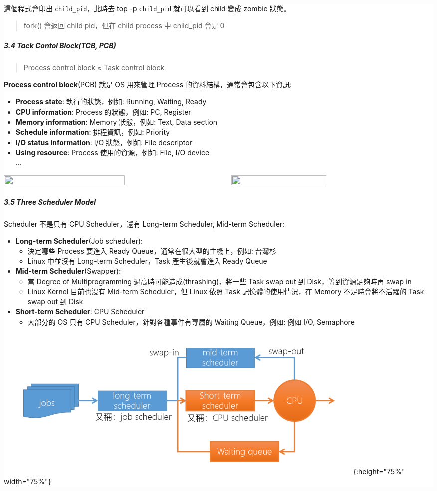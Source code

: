 這個程式會印出 `child_pid`，此時去 top -p `child_pid` 就可以看到 child 變成 zombie 狀態。

> fork() 會返回 child pid，但在 child process 中 child_pid 會是 0

##### 3.4 Tack Contol Block(TCB, PCB)

> Process control block ≈ Task control block

**[Process control block]**(PCB) 就是 OS 用來管理 Process 的資料結構，通常會包含以下資訊:  
-   **Process state**: 執行的狀態，例如: Running, Waiting, Ready  
-   **CPU information**: Process 的狀態，例如: PC, Register  
-   **Memory information**: Memory 狀態，例如: Text, Data section  
-   **Schedule information**: 排程資訊，例如: Priority  
-   **I/O status information**: I/O 狀態，例如: File descriptor  
-   **Using resource**: Process 使用的資源，例如: File, I/O device  
...  

<div style="display: flex; flex-direction: row; align-items: center;">
    <img src="https://0uyangsheng.github.io/2018/05/17/Linux-process/task_struct.jpg" 
    width="53%" height="53%">
    <img src="https://mohammednv.files.wordpress.com/2013/06/process-structure.png" 
    width="47%" height="47%">
</div>

##### 3.5 Three Scheduler Model

Scheduler 不是只有 CPU Scheduler，還有 Long-term Scheduler, Mid-term Scheduler:
-   **Long-term Scheduler**(Job scheduler):
    -   決定哪些 Process 要進入 Ready Queue，通常在很大型的主機上，例如: 台灣杉
    -   Linux 中並沒有 Long-term Scheduler，Task 產生後就會進入 Ready Queue
-   **Mid-term Scheduler**(Swapper):
    -   當 Degree of Multiprogramming 過高時可能造成(thrashing)，將一些 Task swap out 到 Disk，等到資源足夠時再 swap in
    -   Linux Kernel 目前也沒有 Mid-term Scheduler，但 Linux 依照 Task 記憶體的使用情況，在 Memory 不足時會將不活躍的 Task swap out 到 Disk
-   **Short-term Scheduler**: CPU Scheduler
    -   大部分的 OS 只有 CPU Scheduler，針對各種事件有專屬的 Waiting Queue，例如: 例如 I/O, Semaphore

![](https://github.com/Hotshot824/Hotshot824.github.io/blob/master/_image/2023-10-18-process_thread/7.png?raw=true){:height="75%" width="75%"}


[Batch system]: https://en.wikipedia.org/wiki/Batch_processing
[Address space]: https://en.wikipedia.org/wiki/Address_space
[Address space layout randomization]: https://en.wikipedia.org/wiki/Address_space_layout_randomization
[Memory Layout of Kernel and UserSpace in Linux.]: https://learnlinuxconcepts.blogspot.com/2014/03/memory-layout-of-userspace-c-program.html
[Process control block]: https://en.wikipedia.org/wiki/Process_control_block
[Producer-Consumer Problem]: https://en.wikipedia.org/wiki/Producer%E2%80%93consumer_problem
[Deadlock]: https://en.wikipedia.org/wiki/Deadlock
[OS-CH03-重要的生產消費問題]: https://www.youtube.com/watch?v=0XQAfLYfQkg&list=PLMWkAn-aOA0bRR7n_A86Hs51B2WrAQA9i&index=53